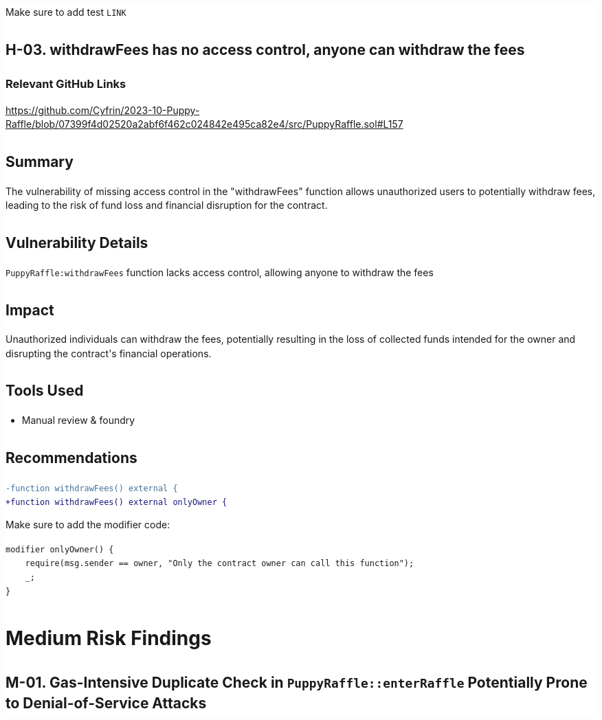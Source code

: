 Make sure to add test `LINK`

## <a id='H-03'></a>H-03. withdrawFees has no access control, anyone can withdraw the fees            

### Relevant GitHub Links
	
https://github.com/Cyfrin/2023-10-Puppy-Raffle/blob/07399f4d02520a2abf6f462c024842e495ca82e4/src/PuppyRaffle.sol#L157

## Summary

The vulnerability of missing access control in the "withdrawFees" function allows unauthorized users to potentially withdraw fees, leading to the risk of fund loss and financial disruption for the contract.

## Vulnerability Details

`PuppyRaffle:withdrawFees` function lacks access control, allowing anyone to withdraw the fees

## Impact

Unauthorized individuals can withdraw the fees, potentially resulting in the loss of collected funds intended for the owner and disrupting the contract's financial operations.

## Tools Used

- Manual review & foundry

## Recommendations

```diff
-function withdrawFees() external {
+function withdrawFees() external onlyOwner {
```

Make sure to add the modifier code:

```
modifier onlyOwner() {
    require(msg.sender == owner, "Only the contract owner can call this function");
    _;
}
```

		
# Medium Risk Findings

## <a id='M-01'></a>M-01. Gas-Intensive Duplicate Check in `PuppyRaffle::enterRaffle` Potentially Prone to Denial-of-Service Attacks            
